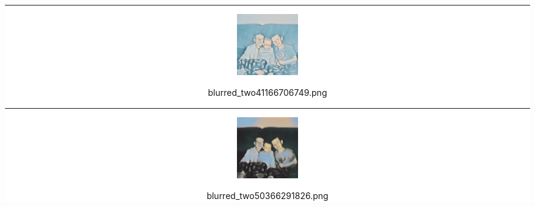 ***

<p align="center">  <img width="100" height="100" src="blurred_two41166706749.png?"> </p><p align="center">blurred_two41166706749.png</p>

***

<p align="center">  <img width="100" height="100" src="blurred_two50366291826.png?"> </p><p align="center">blurred_two50366291826.png</p>
